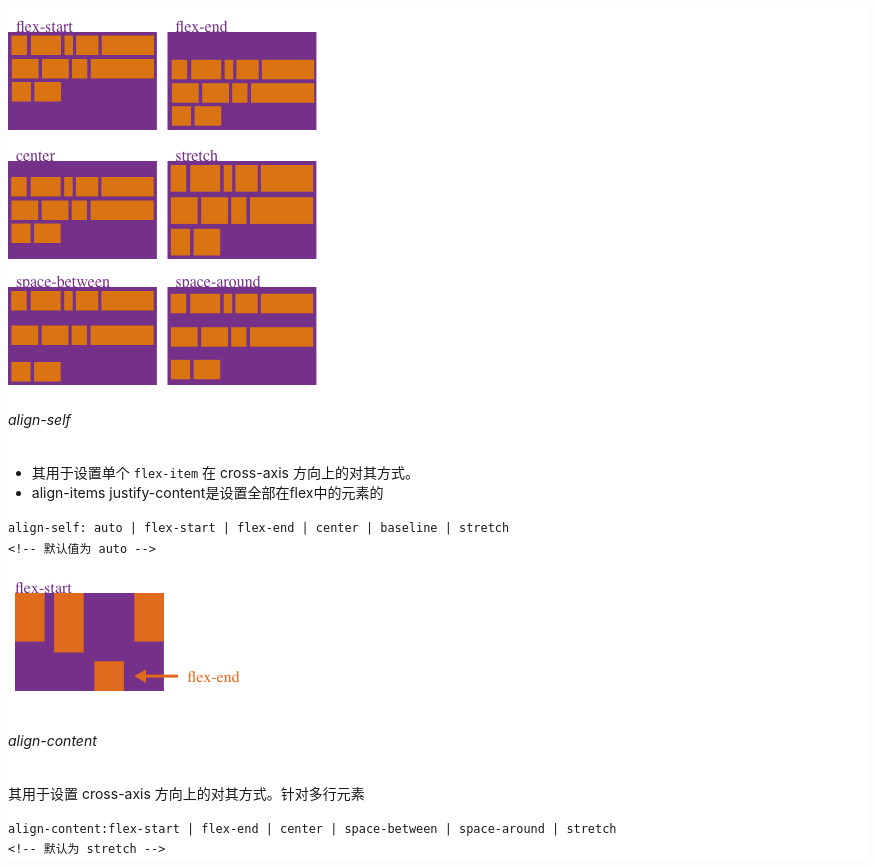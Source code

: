![](img/F/flex-align-items.png)

###### align-self

- 其用于设置单个 `flex-item` 在 cross-axis 方向上的对其方式。
- align-items justify-content是设置全部在flex中的元素的

```
align-self: auto | flex-start | flex-end | center | baseline | stretch
<!-- 默认值为 auto -->
```

![](img/F/flex-align-self.png)

###### align-content

其用于设置 cross-axis 方向上的对其方式。针对多行元素

```
align-content:flex-start | flex-end | center | space-between | space-around | stretch
<!-- 默认为 stretch -->
```
